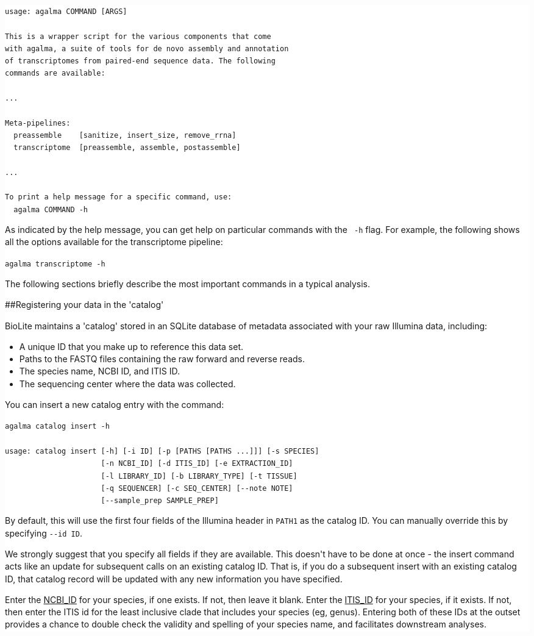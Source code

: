     usage: agalma COMMAND [ARGS]

    This is a wrapper script for the various components that come
    with agalma, a suite of tools for de novo assembly and annotation
    of transcriptomes from paired-end sequence data. The following
    commands are available:

    ...

    Meta-pipelines:
      preassemble    [sanitize, insert_size, remove_rrna]
      transcriptome  [preassemble, assemble, postassemble]
    
    ...
    
    To print a help message for a specific command, use:
      agalma COMMAND -h


As indicated by the help message, you can get help on particular commands with
the ` -h` flag. For example, the following shows all the options available for
the transcriptome pipeline:

    agalma transcriptome -h

The following sections briefly describe the most important commands in a
typical analysis.


##Registering your data in the 'catalog'

BioLite maintains a 'catalog' stored in an SQLite database of metadata
associated with your raw Illumina data, including:

* A unique ID that you make up to reference this data set.
* Paths to the FASTQ files containing the raw forward and reverse reads.
* The species name, NCBI ID, and ITIS ID.
* The sequencing center where the data was collected.

You can insert a new catalog entry with the command:

    agalma catalog insert -h
 
    usage: catalog insert [-h] [-i ID] [-p [PATHS [PATHS ...]]] [-s SPECIES]
                          [-n NCBI_ID] [-d ITIS_ID] [-e EXTRACTION_ID]
                          [-l LIBRARY_ID] [-b LIBRARY_TYPE] [-t TISSUE]
                          [-q SEQUENCER] [-c SEQ_CENTER] [--note NOTE]
                          [--sample_prep SAMPLE_PREP]

By default, this will use the first four fields of the Illumina header in
`PATH1` as the catalog ID. You can manually override this by specifying `--id
ID`.

We strongly suggest that you specify all fields if they are available. This 
doesn't have to be done at once - the insert command acts like an update for subsequent 
calls on an existing catalog ID. That is, if you do a subsequent insert with an 
existing catalog ID, that catalog record will be updated with any new 
information you have specified.

Enter the [NCBI_ID](http://www.ncbi.nlm.nih.gov/taxonomy) for your species, if 
one exists. If not, then leave it blank. Enter the 
[ITIS_ID](http://www.itis.gov) for your species, if 
it exists. If not, then enter the ITIS id for the least inclusive clade that 
includes your species (eg, genus). Entering both of these IDs at the outset 
provides a chance to double check the validity and spelling of your species 
name, and facilitates downstream analyses.
